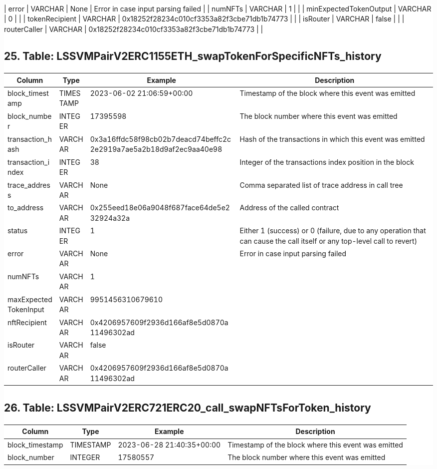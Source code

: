 | error                  | VARCHAR   | None                                                               | Error in case input parsing failed                                                                                     |
| numNFTs                | VARCHAR   | 1                                                                  |                                                                                                                        |
| minExpectedTokenOutput | VARCHAR   | 0                                                                  |                                                                                                                        |
| tokenRecipient         | VARCHAR   | 0x18252f28234c010cf3353a82f3cbe71db1b74773                         |                                                                                                                        |
| isRouter               | VARCHAR   | false                                                              |                                                                                                                        |
| routerCaller           | VARCHAR   | 0x18252f28234c010cf3353a82f3cbe71db1b74773                         |                                                                                                                        |

## 25. Table: LSSVMPairV2ERC1155ETH\_swapTokenForSpecificNFTs\_history

| Column                | Type      | Example                                                            | Description                                                                                                            |
| --------------------- | --------- | ------------------------------------------------------------------ | ---------------------------------------------------------------------------------------------------------------------- |
| block\_timestamp      | TIMESTAMP | 2023-06-02 21:06:59+00:00                                          | Timestamp of the block where this event was emitted                                                                    |
| block\_number         | INTEGER   | 17395598                                                           | The block number where this event was emitted                                                                          |
| transaction\_hash     | VARCHAR   | 0x3a16ffdc58f98cb02b7deacd74beffc2c2e2919a7ae5a2b18d9af2ec9aa40e98 | Hash of the transactions in which this event was emitted                                                               |
| transaction\_index    | INTEGER   | 38                                                                 | Integer of the transactions index position in the block                                                                |
| trace\_address        | VARCHAR   | None                                                               | Comma separated list of trace address in call tree                                                                     |
| to\_address           | VARCHAR   | 0x255eed18e06a9048f687face64de5e232924a32a                         | Address of the called contract                                                                                         |
| status                | INTEGER   | 1                                                                  | Either 1 (success) or 0 (failure, due to any operation that can cause the call itself or any top-level call to revert) |
| error                 | VARCHAR   | None                                                               | Error in case input parsing failed                                                                                     |
| numNFTs               | VARCHAR   | 1                                                                  |                                                                                                                        |
| maxExpectedTokenInput | VARCHAR   | 9951456310679610                                                   |                                                                                                                        |
| nftRecipient          | VARCHAR   | 0x4206957609f2936d166af8e5d0870a11496302ad                         |                                                                                                                        |
| isRouter              | VARCHAR   | false                                                              |                                                                                                                        |
| routerCaller          | VARCHAR   | 0x4206957609f2936d166af8e5d0870a11496302ad                         |                                                                                                                        |

## 26. Table: LSSVMPairV2ERC721ERC20\_call\_swapNFTsForToken\_history

| Column                 | Type      | Example                                                            | Description                                                                                                            |
| ---------------------- | --------- | ------------------------------------------------------------------ | ---------------------------------------------------------------------------------------------------------------------- |
| block\_timestamp       | TIMESTAMP | 2023-06-28 21:40:35+00:00                                          | Timestamp of the block where this event was emitted                                                                    |
| block\_number          | INTEGER   | 17580557                                                           | The block number where this event was emitted                                                                          |